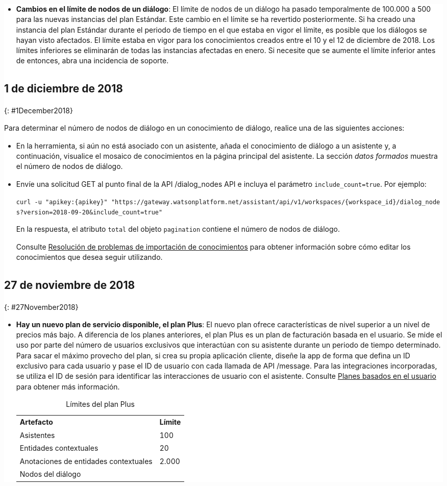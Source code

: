 - **Cambios en el límite de nodos de un diálogo**: El límite de nodos de un diálogo ha pasado temporalmente de 100.000 a 500 para las nuevas instancias del plan Estándar. Este cambio en el límite se ha revertido posteriormente. Si ha creado una instancia del plan Estándar durante el periodo de tiempo en el que estaba en vigor el límite, es posible que los diálogos se hayan visto afectados. El límite estaba en vigor para los conocimientos creados entre el 10 y el 12 de diciembre de 2018. Los límites inferiores se eliminarán de todas las instancias afectadas en enero. Si necesite que se aumente el límite inferior antes de entonces, abra una incidencia de soporte.

## 1 de diciembre de 2018
{: #1December2018}

   Para determinar el número de nodos de diálogo en un conocimiento de diálogo, realice una de las siguientes acciones:

   - En la herramienta, si aún no está asociado con un asistente, añada el conocimiento de diálogo a un asistente y, a continuación, visualice el mosaico de conocimientos en la página principal del asistente. La sección *datos formados* muestra el número de nodos de diálogo.

   - Envíe una solicitud GET al punto final de la API /dialog_nodes API e incluya el parámetro `include_count=true`. Por ejemplo:

     ```curl
     curl -u "apikey:{apikey}" "https://gateway.watsonplatform.net/assistant/api/v1/workspaces/{workspace_id}/dialog_nodes?version=2018-09-20&include_count=true"
     ```

     En la respuesta, el atributo `total` del objeto `pagination` contiene el número de nodos de diálogo.

     Consulte [Resolución de problemas de importación de conocimientos](/docs/services/assistant?topic=assistant-skill-add#skill-add-import-errors) para obtener información sobre cómo editar los conocimientos que desea seguir utilizando.

## 27 de noviembre de 2018
{: #27November2018}

- **Hay un nuevo plan de servicio disponible, el plan Plus**: El nuevo plan ofrece características de nivel superior a un nivel de precios más bajo. A diferencia de los planes anteriores, el plan Plus es un plan de facturación basada en el usuario. Se mide el uso por parte del número de usuarios exclusivos que interactúan con su asistente durante un periodo de tiempo determinado. Para sacar el máximo provecho del plan, si crea su propia aplicación cliente, diseñe la app de forma que defina un ID exclusivo para cada usuario y pase el ID de usuario con cada llamada de API /message. Para las integraciones incorporadas, se utiliza el ID de sesión para identificar las interacciones de usuario con el asistente. Consulte [Planes basados en el usuario](/docs/services/assistant?topic=assistant-services-information#services-information-user-based-plans) para obtener más información.

  <table>
  <caption>Límites del plan Plus</caption>
    <tr>
      <th>Artefacto</th>
      <th>Límite</th>
    </tr>
    <tr>
      <td>Asistentes</td>
      <td>100</td>
    </tr>
    <tr>
       <td>Entidades contextuales</td>
       <td>20</td>
    </tr>
    <tr>
       <td>Anotaciones de entidades contextuales</td>
       <td>2.000</td>
    </tr>
    <tr>
       <td>Nodos del diálogo</td>